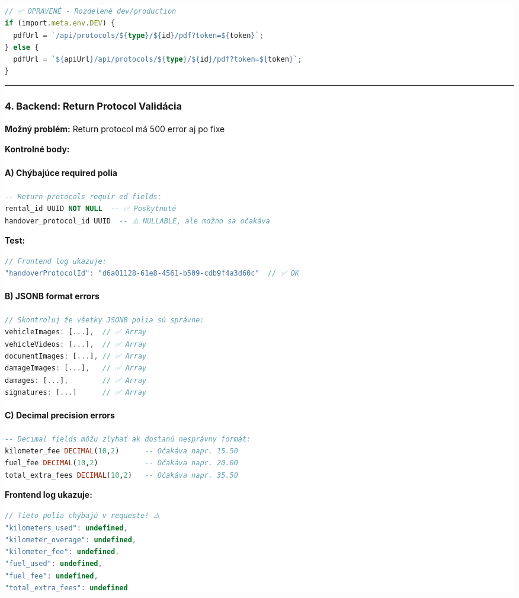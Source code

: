 ```typescript
// ✅ OPRAVENÉ - Rozdelené dev/production
if (import.meta.env.DEV) {
  pdfUrl = `/api/protocols/${type}/${id}/pdf?token=${token}`;
} else {
  pdfUrl = `${apiUrl}/api/protocols/${type}/${id}/pdf?token=${token}`;
}
```

---

### 4. **Backend: Return Protocol Validácia**
**Možný problém:** Return protocol má 500 error aj po fixe

**Kontrolné body:**

#### A) **Chýbajúce required polia**
```sql
-- Return protocols requir ed fields:
rental_id UUID NOT NULL  -- ✅ Poskytnuté
handover_protocol_id UUID  -- ⚠️ NULLABLE, ale možno sa očakáva
```

**Test:**
```javascript
// Frontend log ukazuje:
"handoverProtocolId": "d6a01128-61e8-4561-b509-cdb9f4a3d60c"  // ✅ OK
```

#### B) **JSONB format errors**
```javascript
// Skontroluj že všetky JSONB polia sú správne:
vehicleImages: [...],  // ✅ Array
vehicleVideos: [...],  // ✅ Array
documentImages: [...], // ✅ Array
damageImages: [...],   // ✅ Array
damages: [...],        // ✅ Array
signatures: [...]      // ✅ Array
```

#### C) **Decimal precision errors**
```sql
-- Decimal fields môžu zlyhať ak dostanú nesprávny formát:
kilometer_fee DECIMAL(10,2)      -- Očakáva napr. 15.50
fuel_fee DECIMAL(10,2)           -- Očakáva napr. 20.00
total_extra_fees DECIMAL(10,2)   -- Očakáva napr. 35.50
```

**Frontend log ukazuje:**
```javascript
// Tieto polia chýbajú v requeste! ⚠️
"kilometers_used": undefined,
"kilometer_overage": undefined,
"kilometer_fee": undefined,
"fuel_used": undefined,
"fuel_fee": undefined,
"total_extra_fees": undefined
```
